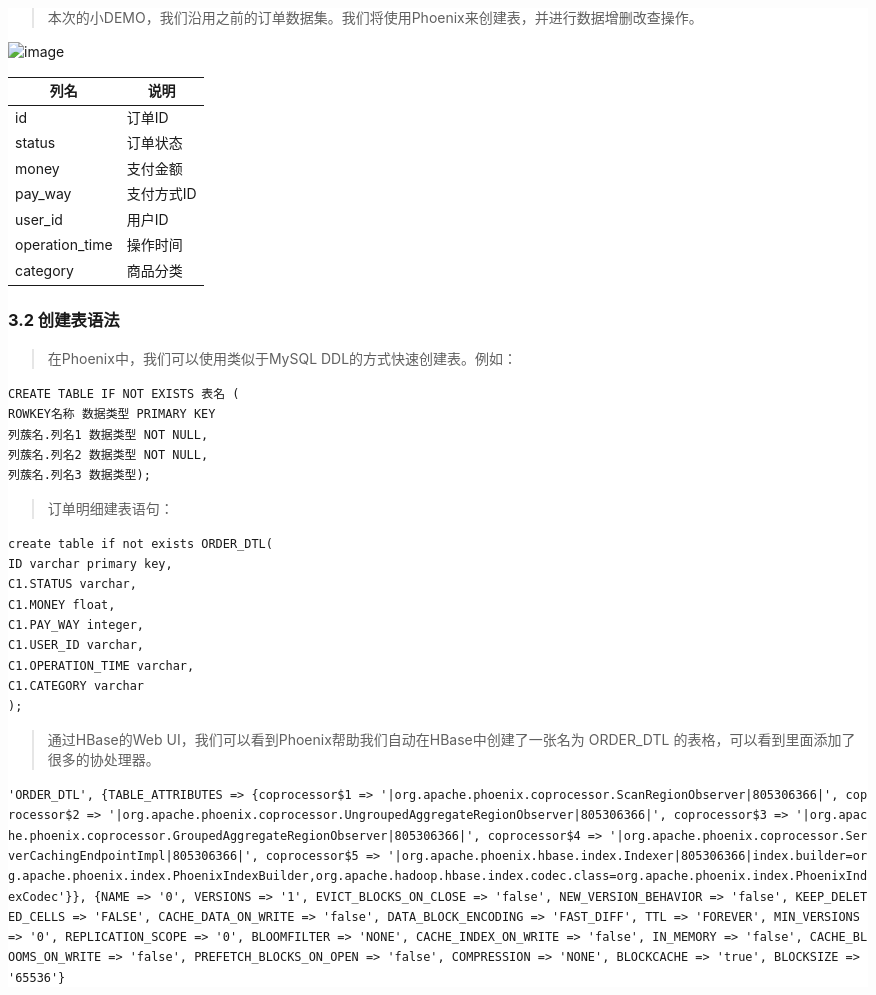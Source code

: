 > 本次的小DEMO，我们沿用之前的订单数据集。我们将使用Phoenix来创建表，并进行数据增删改查操作。

![image](/img/articleContent/大数据_Phoenix/8.png)

列名 | 说明
---|---
id | 订单ID
status | 订单状态
money | 支付金额
pay_way | 支付方式ID 
user_id | 用户ID
operation_time | 操作时间
category | 商品分类

### 3.2 创建表语法

> 在Phoenix中，我们可以使用类似于MySQL DDL的方式快速创建表。例如：

```
CREATE TABLE IF NOT EXISTS 表名 (
ROWKEY名称 数据类型 PRIMARY KEY
列蔟名.列名1 数据类型 NOT NULL,
列蔟名.列名2 数据类型 NOT NULL,
列蔟名.列名3 数据类型);
```

> 订单明细建表语句：

```
create table if not exists ORDER_DTL(
ID varchar primary key,
C1.STATUS varchar,
C1.MONEY float,
C1.PAY_WAY integer,
C1.USER_ID varchar,
C1.OPERATION_TIME varchar,
C1.CATEGORY varchar
);
```

> 通过HBase的Web UI，我们可以看到Phoenix帮助我们自动在HBase中创建了一张名为 ORDER_DTL 的表格，可以看到里面添加了很多的协处理器。

```
'ORDER_DTL', {TABLE_ATTRIBUTES => {coprocessor$1 => '|org.apache.phoenix.coprocessor.ScanRegionObserver|805306366|', coprocessor$2 => '|org.apache.phoenix.coprocessor.UngroupedAggregateRegionObserver|805306366|', coprocessor$3 => '|org.apache.phoenix.coprocessor.GroupedAggregateRegionObserver|805306366|', coprocessor$4 => '|org.apache.phoenix.coprocessor.ServerCachingEndpointImpl|805306366|', coprocessor$5 => '|org.apache.phoenix.hbase.index.Indexer|805306366|index.builder=org.apache.phoenix.index.PhoenixIndexBuilder,org.apache.hadoop.hbase.index.codec.class=org.apache.phoenix.index.PhoenixIndexCodec'}}, {NAME => '0', VERSIONS => '1', EVICT_BLOCKS_ON_CLOSE => 'false', NEW_VERSION_BEHAVIOR => 'false', KEEP_DELETED_CELLS => 'FALSE', CACHE_DATA_ON_WRITE => 'false', DATA_BLOCK_ENCODING => 'FAST_DIFF', TTL => 'FOREVER', MIN_VERSIONS => '0', REPLICATION_SCOPE => '0', BLOOMFILTER => 'NONE', CACHE_INDEX_ON_WRITE => 'false', IN_MEMORY => 'false', CACHE_BLOOMS_ON_WRITE => 'false', PREFETCH_BLOCKS_ON_OPEN => 'false', COMPRESSION => 'NONE', BLOCKCACHE => 'true', BLOCKSIZE => '65536'}
```
